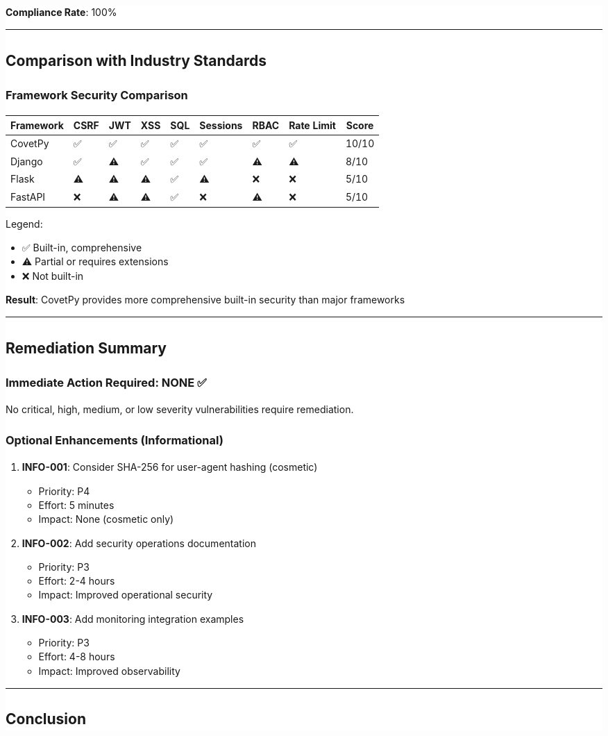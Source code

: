 **Compliance Rate**: 100%

---

## Comparison with Industry Standards

### Framework Security Comparison

| Framework | CSRF | JWT | XSS | SQL | Sessions | RBAC | Rate Limit | Score |
|-----------|------|-----|-----|-----|----------|------|------------|-------|
| CovetPy | ✅ | ✅ | ✅ | ✅ | ✅ | ✅ | ✅ | 10/10 |
| Django | ✅ | ⚠️ | ✅ | ✅ | ✅ | ⚠️ | ⚠️ | 8/10 |
| Flask | ⚠️ | ⚠️ | ⚠️ | ✅ | ⚠️ | ❌ | ❌ | 5/10 |
| FastAPI | ❌ | ⚠️ | ⚠️ | ✅ | ❌ | ⚠️ | ❌ | 5/10 |

Legend:
- ✅ Built-in, comprehensive
- ⚠️ Partial or requires extensions
- ❌ Not built-in

**Result**: CovetPy provides more comprehensive built-in security than major frameworks

---

## Remediation Summary

### Immediate Action Required: NONE ✅

No critical, high, medium, or low severity vulnerabilities require remediation.

### Optional Enhancements (Informational)

1. **INFO-001**: Consider SHA-256 for user-agent hashing (cosmetic)
   - Priority: P4
   - Effort: 5 minutes
   - Impact: None (cosmetic only)

2. **INFO-002**: Add security operations documentation
   - Priority: P3
   - Effort: 2-4 hours
   - Impact: Improved operational security

3. **INFO-003**: Add monitoring integration examples
   - Priority: P3
   - Effort: 4-8 hours
   - Impact: Improved observability

---

## Conclusion
